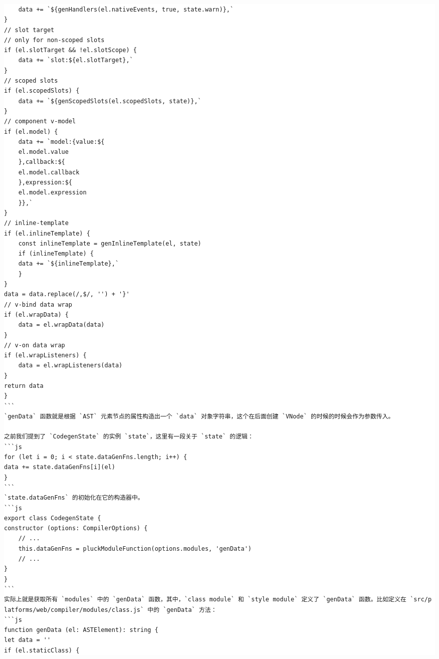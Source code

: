         data += `${genHandlers(el.nativeEvents, true, state.warn)},`
    }
    // slot target
    // only for non-scoped slots
    if (el.slotTarget && !el.slotScope) {
        data += `slot:${el.slotTarget},`
    }
    // scoped slots
    if (el.scopedSlots) {
        data += `${genScopedSlots(el.scopedSlots, state)},`
    }
    // component v-model
    if (el.model) {
        data += `model:{value:${
        el.model.value
        },callback:${
        el.model.callback
        },expression:${
        el.model.expression
        }},`
    }
    // inline-template
    if (el.inlineTemplate) {
        const inlineTemplate = genInlineTemplate(el, state)
        if (inlineTemplate) {
        data += `${inlineTemplate},`
        }
    }
    data = data.replace(/,$/, '') + '}'
    // v-bind data wrap
    if (el.wrapData) {
        data = el.wrapData(data)
    }
    // v-on data wrap
    if (el.wrapListeners) {
        data = el.wrapListeners(data)
    }
    return data
    }
    ```
    `genData` 函数就是根据 `AST` 元素节点的属性构造出一个 `data` 对象字符串，这个在后面创建 `VNode` 的时候的时候会作为参数传入。

    之前我们提到了 `CodegenState` 的实例 `state`，这里有一段关于 `state` 的逻辑：
    ```js
    for (let i = 0; i < state.dataGenFns.length; i++) {
    data += state.dataGenFns[i](el)
    }
    ```
    `state.dataGenFns` 的初始化在它的构造器中。
    ```js
    export class CodegenState {
    constructor (options: CompilerOptions) {
        // ...
        this.dataGenFns = pluckModuleFunction(options.modules, 'genData')
        // ...
    }
    }
    ```
    实际上就是获取所有 `modules` 中的 `genData` 函数，其中，`class module` 和 `style module` 定义了 `genData` 函数。比如定义在 `src/platforms/web/compiler/modules/class.js` 中的 `genData` 方法：
    ```js
    function genData (el: ASTElement): string {
    let data = ''
    if (el.staticClass) {